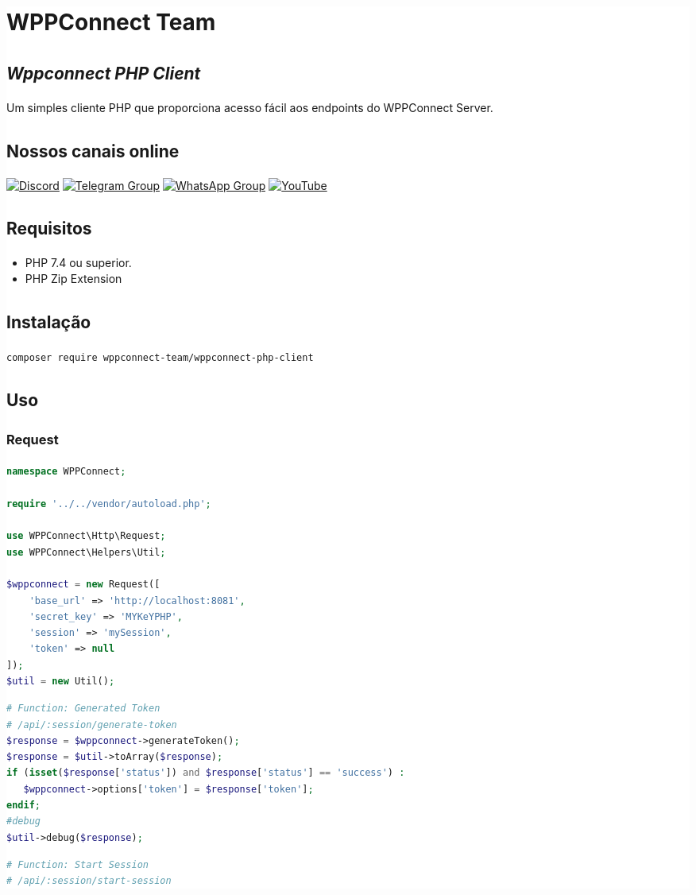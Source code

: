 # WPPConnect Team
## _Wppconnect PHP Client_

Um simples cliente PHP que proporciona acesso fácil aos endpoints do WPPConnect Server.

## Nossos canais online

[![Discord](https://img.shields.io/discord/844351092758413353?color=blueviolet&label=Discord&logo=discord&style=flat)](https://discord.gg/JU5JGGKGNG)
[![Telegram Group](https://img.shields.io/badge/Telegram-Group-32AFED?logo=telegram)](https://t.me/wppconnect)
[![WhatsApp Group](https://img.shields.io/badge/WhatsApp-Group-25D366?logo=whatsapp)](https://chat.whatsapp.com/C1ChjyShl5cA7KvmtecF3L)
[![YouTube](https://img.shields.io/youtube/channel/subscribers/UCD7J9LG08PmGQrF5IS7Yv9A?label=YouTube)](https://www.youtube.com/c/wppconnect)

## Requisitos

* PHP 7.4 ou superior.
* PHP Zip Extension

## Instalação 

```
composer require wppconnect-team/wppconnect-php-client
```

## Uso

### Request

``` php
namespace WPPConnect;

require '../../vendor/autoload.php';

use WPPConnect\Http\Request;
use WPPConnect\Helpers\Util;

$wppconnect = new Request([
    'base_url' => 'http://localhost:8081',
    'secret_key' => 'MYKeYPHP',
    'session' => 'mySession',
    'token' => null
]);
$util = new Util();
 ```
 
 ``` php
# Function: Generated Token
# /api/:session/generate-token
$response = $wppconnect->generateToken();
$response = $util->toArray($response);
if (isset($response['status']) and $response['status'] == 'success') :
    $wppconnect->options['token'] = $response['token'];
endif;
#debug
$util->debug($response);
 ```
 ``` php
 # Function: Start Session
 # /api/:session/start-session
 ```
